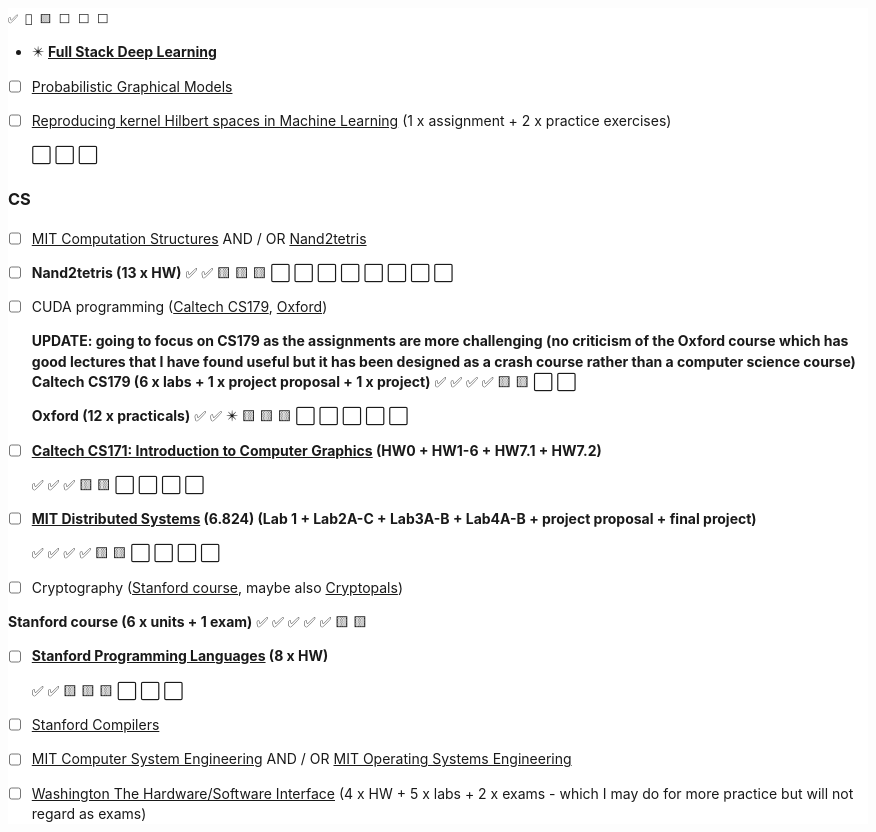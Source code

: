     ✅ 🔵 🟨 ⬜ ⬜ ⬜ 
  
-  ✴️  <span class="highlight">**[Full Stack Deep Learning](https://course.fullstackdeeplearning.com/)**</span>
- [ ] [Probabilistic Graphical Models](https://www.coursera.org/specializations/probabilistic-graphical-models)
- [ ] [Reproducing kernel Hilbert spaces in Machine Learning](http://www.gatsby.ucl.ac.uk/~gretton/coursefiles/rkhscourse.html) (1 x assignment + 2 x practice exercises)
    
    ⬜ ⬜ ⬜

### CS
- [ ] [MIT Computation Structures](https://ocw.mit.edu/courses/electrical-engineering-and-computer-science/6-004-computation-structures-spring-2017/) AND / OR [Nand2tetris](https://www.coursera.org/learn/build-a-computer) 
    
- [ ] <span class="highlight">**Nand2tetris (13 x HW)**</span>
    ✅ ✅ 🟨 🟨 🟨 ⬜ ⬜ ⬜ ⬜ ⬜ ⬜ ⬜ ⬜
- [ ] CUDA programming ([Caltech CS179](http://courses.cms.caltech.edu/cs179/), [Oxford](https://people.maths.ox.ac.uk/gilesm/cuda/))

    
    **UPDATE: going to focus on CS179 as the assignments are more challenging (no criticism of the Oxford course which has good lectures that I have found useful but it has been designed as a crash course rather than a computer science course)**
    <span class="highlight">**Caltech CS179 (6 x labs + 1 x project proposal + 1 x project)**</span>
    ✅ ✅ ✅ ✅ 🟨 🟨 ⬜ ⬜
    
    <span class="highlight">**Oxford (12 x practicals)**</span>
    ✅ ✅ ✴️ 🟨 🟨 🟨 ⬜ ⬜ ⬜ ⬜ ⬜

- [ ] <span class="highlight">**[Caltech CS171: Introduction to Computer Graphics](http://courses.cms.caltech.edu/cs171/) (HW0 + HW1-6 + HW7.1 + HW7.2)**</span>

    ✅ ✅ ✅ 🟨 🟨 ⬜ ⬜ ⬜ ⬜

- [ ] <span class="highlight">**[MIT Distributed Systems](https://pdos.csail.mit.edu/6.824/) (6.824) (Lab 1 + Lab2A-C + Lab3A-B + Lab4A-B + project proposal + final project)**</span>

    ✅ ✅ ✅ ✅ 🟨 🟨 ⬜ ⬜ ⬜ ⬜
   
- [ ] Cryptography ([Stanford course](https://crypto.stanford.edu/~dabo/courses/OnlineCrypto/), maybe also [Cryptopals](https://cryptopals.com/)) 

<span class="highlight">**Stanford course (6 x units + 1 exam)**</span> ✅ ✅ ✅ ✅ ✅
    🟨 🟨

- [ ] <span class="highlight">**[Stanford Programming Languages](https://cs242.stanford.edu/f19) (8 x HW)**</span>
  
    ✅ ✅ 🟨 🟨 🟨
    ⬜ ⬜ ⬜ 

- [ ] [Stanford Compilers](https://web.stanford.edu/class/cs143/) 
- [ ] [MIT Computer System Engineering](http://web.mit.edu/6.033/www/) AND / OR [MIT Operating Systems Engineering](https://pdos.csail.mit.edu/6.828/2020/index.html)
- [ ] [Washington The Hardware/Software Interface](https://courses.cs.washington.edu/courses/cse351/) (4 x HW + 5 x labs + 2 x exams - which I may do for more practice but will not regard as exams)
